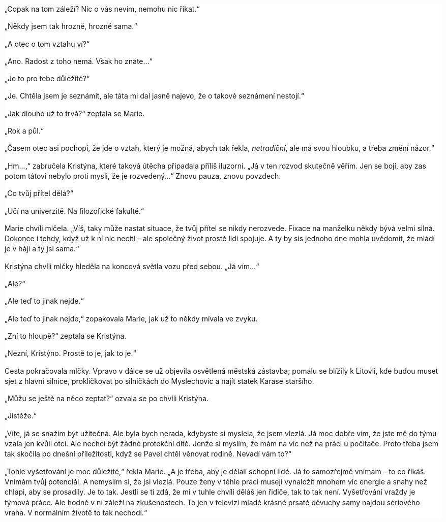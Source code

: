 „Copak na tom záleží? Nic o vás nevím, nemohu nic říkat.“

„Někdy jsem tak hrozně, hrozně sama.“

„A otec o tom vztahu ví?“

„Ano. Radost z toho nemá. Však ho znáte…“

„Je to pro tebe důležité?“

„Je. Chtěla jsem je seznámit, ale táta mi dal jasně najevo, že o takové seznámení nestojí.“

„Jak dlouho už to trvá?“ zeptala se Marie.

„Rok a půl.“

„Časem otec asi pochopí, že jde o vztah, který je možná, abych tak řekla, _netradiční_, ale má svou hloubku, a třeba změní názor.“

„Hm…,“ zabručela Kristýna, které taková útěcha připadala příliš iluzorní. „Já v ten rozvod skutečně věřím. Jen se bojí, aby zas potom tátovi nebylo proti mysli, že je rozvedený…“ Znovu pauza, znovu povzdech.

„Co tvůj přítel dělá?“

„Učí na univerzitě. Na filozofické fakultě.“

Marie chvíli mlčela. „Víš, taky může nastat situace, že tvůj přítel se nikdy nerozvede. Fixace na manželku někdy bývá velmi silná. Dokonce i tehdy, když už k ní nic necítí – ale společný život prostě lidi spojuje. A ty by sis jednoho dne mohla uvědomit, že mládí je v háji a ty jsi sama.“

Kristýna chvíli mlčky hleděla na koncová světla vozu před sebou. „Já vím…“

„Ale?“

„Ale teď to jinak nejde.“

„Ale teď to jinak nejde,“ zopakovala Marie, jak už to někdy mívala ve zvyku.

„Zní to hloupě?“ zeptala se Kristýna.

„Nezní, Kristýno. Prostě to je, jak to je.“

Cesta pokračovala mlčky. Vpravo v dálce se už objevila osvětlená městská zástavba; pomalu se blížily k Litovli, kde budou muset sjet z hlavní silnice, prokličkovat po silničkách do Myslechovic a najít statek Karase staršího.

„Můžu se ještě na něco zeptat?“ ozvala se po chvíli Kristýna.

„Jistěže.“

„Víte, já se snažím být užitečná. Ale byla bych nerada, kdybyste si myslela, že jsem vlezlá. Já moc dobře vím, že jste mě do týmu vzala jen kvůli otci. Ale nechci být žádné protekční dítě. Jenže si myslím, že mám na víc než na práci u počítače. Proto třeba jsem tak skočila po dnešní příležitosti, když se Pavel chtěl věnovat rodině. Nevadí vám to?“

„Tohle vyšetřování je moc důležité,“ řekla Marie. „A je třeba, aby je dělali schopní lidé. Já to samozřejmě vnímám – to co říkáš. Vnímám tvůj potenciál. A nemyslím si, že jsi vlezlá. Pouze ženy v téhle práci musejí vynaložit mnohem víc energie a snahy než chlapi, aby se prosadily. Je to tak. Jestli se ti zdá, že mi v tuhle chvíli děláš jen řidiče, tak to tak není. Vyšetřování vraždy je týmová práce. Ale hodně v ní záleží na zkušenostech. To jen v televizi mladé krásné prsaté děvuchy samy najdou sériového vraha. V normálním životě to tak nechodí.“
